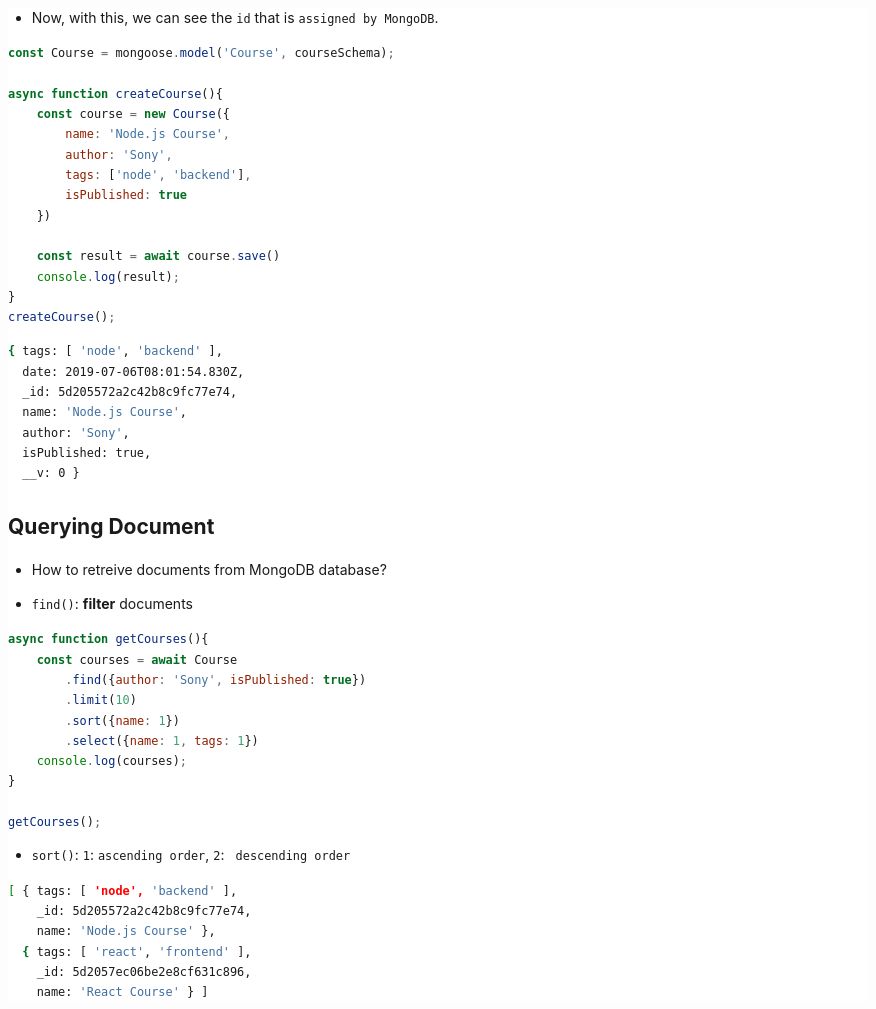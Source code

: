 - Now, with this, we can see the `id` that is `assigned by MongoDB`.

```js
const Course = mongoose.model('Course', courseSchema);

async function createCourse(){
    const course = new Course({
        name: 'Node.js Course',
        author: 'Sony',
        tags: ['node', 'backend'],
        isPublished: true
    })
    
    const result = await course.save()
    console.log(result);
}
createCourse();
```

```bash
{ tags: [ 'node', 'backend' ],
  date: 2019-07-06T08:01:54.830Z,
  _id: 5d205572a2c42b8c9fc77e74,
  name: 'Node.js Course',
  author: 'Sony',
  isPublished: true,
  __v: 0 }
```

## Querying Document

- How to retreive documents from MongoDB database?

- `find()`: **filter** documents

```js
async function getCourses(){
    const courses = await Course
        .find({author: 'Sony', isPublished: true})
        .limit(10)
        .sort({name: 1})
        .select({name: 1, tags: 1})
    console.log(courses);
}

getCourses();
```

- `sort()`: `1`: `ascending order`, `2`: ` descending order`

```bash
[ { tags: [ 'node', 'backend' ],
    _id: 5d205572a2c42b8c9fc77e74,
    name: 'Node.js Course' },
  { tags: [ 'react', 'frontend' ],
    _id: 5d2057ec06be2e8cf631c896,
    name: 'React Course' } ]
```
